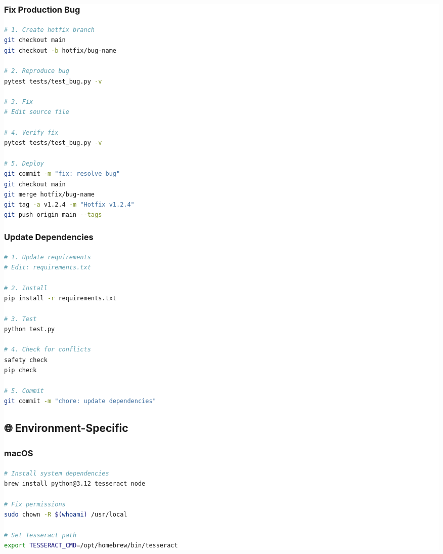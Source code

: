 ### Fix Production Bug

```bash
# 1. Create hotfix branch
git checkout main
git checkout -b hotfix/bug-name

# 2. Reproduce bug
pytest tests/test_bug.py -v

# 3. Fix
# Edit source file

# 4. Verify fix
pytest tests/test_bug.py -v

# 5. Deploy
git commit -m "fix: resolve bug"
git checkout main
git merge hotfix/bug-name
git tag -a v1.2.4 -m "Hotfix v1.2.4"
git push origin main --tags
```

### Update Dependencies

```bash
# 1. Update requirements
# Edit: requirements.txt

# 2. Install
pip install -r requirements.txt

# 3. Test
python test.py

# 4. Check for conflicts
safety check
pip check

# 5. Commit
git commit -m "chore: update dependencies"
```

## 🌐 Environment-Specific

### macOS

```bash
# Install system dependencies
brew install python@3.12 tesseract node

# Fix permissions
sudo chown -R $(whoami) /usr/local

# Set Tesseract path
export TESSERACT_CMD=/opt/homebrew/bin/tesseract
```
